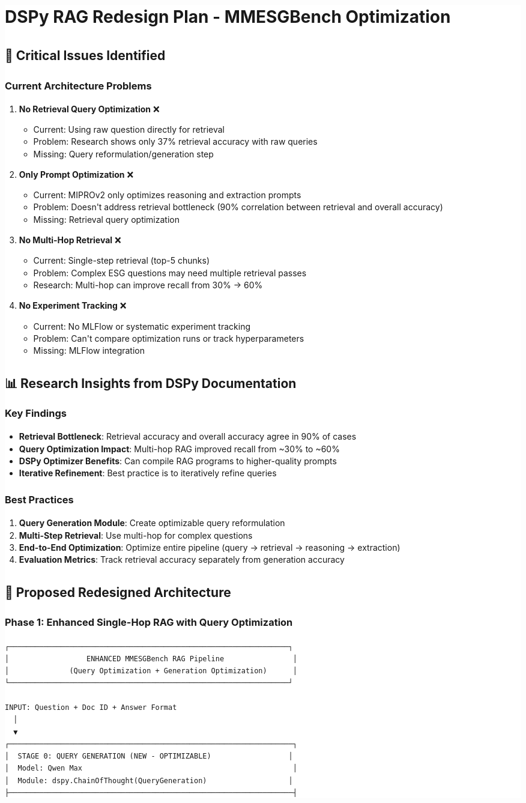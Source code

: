 # DSPy RAG Redesign Plan - MMESGBench Optimization

## 🚨 Critical Issues Identified

### Current Architecture Problems

1. **No Retrieval Query Optimization** ❌
   - Current: Using raw question directly for retrieval
   - Problem: Research shows only 37% retrieval accuracy with raw queries
   - Missing: Query reformulation/generation step

2. **Only Prompt Optimization** ❌
   - Current: MIPROv2 only optimizes reasoning and extraction prompts
   - Problem: Doesn't address retrieval bottleneck (90% correlation between retrieval and overall accuracy)
   - Missing: Retrieval query optimization

3. **No Multi-Hop Retrieval** ❌
   - Current: Single-step retrieval (top-5 chunks)
   - Problem: Complex ESG questions may need multiple retrieval passes
   - Research: Multi-hop can improve recall from 30% → 60%

4. **No Experiment Tracking** ❌
   - Current: No MLFlow or systematic experiment tracking
   - Problem: Can't compare optimization runs or track hyperparameters
   - Missing: MLFlow integration

## 📊 Research Insights from DSPy Documentation

### Key Findings
- **Retrieval Bottleneck**: Retrieval accuracy and overall accuracy agree in 90% of cases
- **Query Optimization Impact**: Multi-hop RAG improved recall from ~30% to ~60%
- **DSPy Optimizer Benefits**: Can compile RAG programs to higher-quality prompts
- **Iterative Refinement**: Best practice is to iteratively refine queries

### Best Practices
1. **Query Generation Module**: Create optimizable query reformulation
2. **Multi-Step Retrieval**: Use multi-hop for complex questions
3. **End-to-End Optimization**: Optimize entire pipeline (query → retrieval → reasoning → extraction)
4. **Evaluation Metrics**: Track retrieval accuracy separately from generation accuracy

## 🎯 Proposed Redesigned Architecture

### Phase 1: Enhanced Single-Hop RAG with Query Optimization

```
┌─────────────────────────────────────────────────────────────────┐
│                  ENHANCED MMESGBench RAG Pipeline                │
│              (Query Optimization + Generation Optimization)      │
└─────────────────────────────────────────────────────────────────┘

INPUT: Question + Doc ID + Answer Format
  │
  ▼
┌──────────────────────────────────────────────────────────────────┐
│  STAGE 0: QUERY GENERATION (NEW - OPTIMIZABLE)                  │
│  Model: Qwen Max                                                 │
│  Module: dspy.ChainOfThought(QueryGeneration)                   │
├──────────────────────────────────────────────────────────────────┤
```